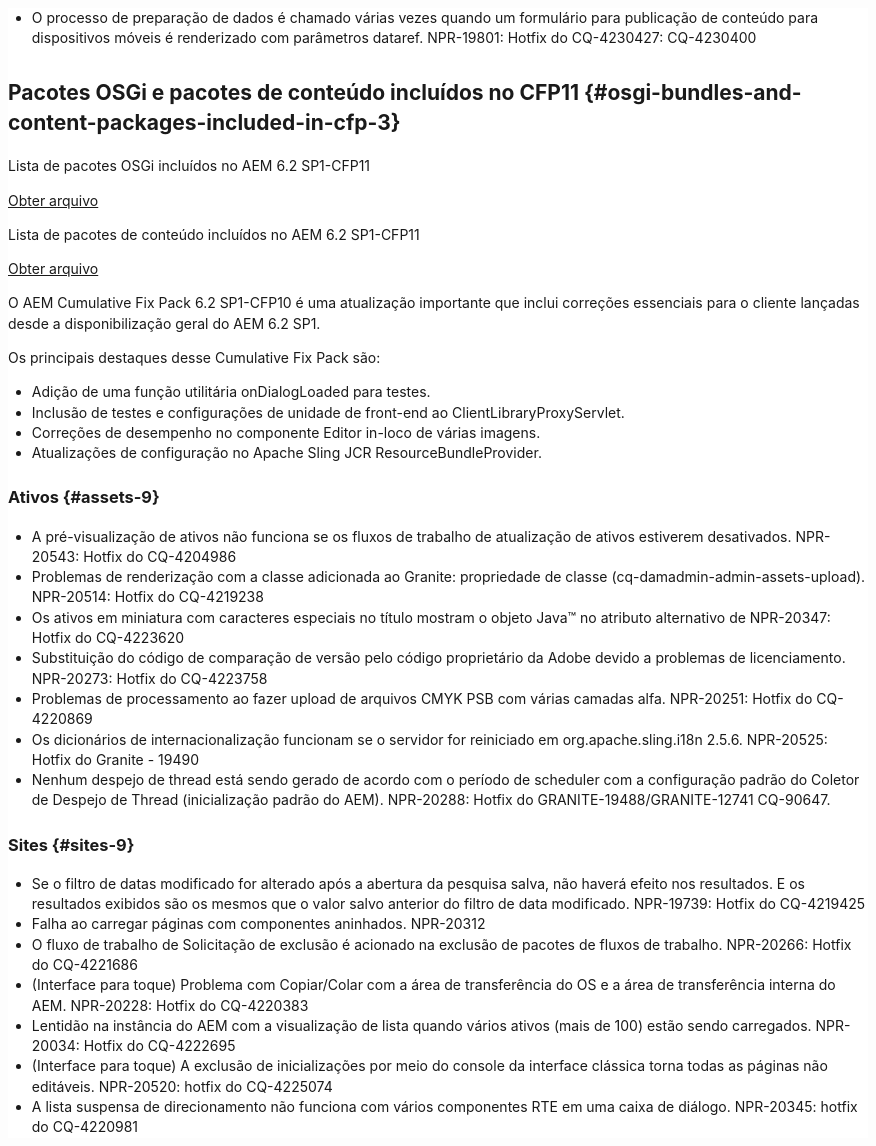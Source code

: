* O processo de preparação de dados é chamado várias vezes quando um formulário para publicação de conteúdo para dispositivos móveis é renderizado com parâmetros dataref. NPR-19801: Hotfix do CQ-4230427: CQ-4230400

## Pacotes OSGi e pacotes de conteúdo incluídos no CFP11 {#osgi-bundles-and-content-packages-included-in-cfp-3}

Lista de pacotes OSGi incluídos no AEM 6.2 SP1-CFP11

[Obter arquivo](assets/do-not-localize/cfp11_bundlecomparsion-list.txt)

Lista de pacotes de conteúdo incluídos no AEM 6.2 SP1-CFP11

[Obter arquivo](assets/do-not-localize/cfp11_contentpackage-list.txt)

O AEM Cumulative Fix Pack 6.2 SP1-CFP10 é uma atualização importante que inclui correções essenciais para o cliente lançadas desde a disponibilização geral do AEM 6.2 SP1.

Os principais destaques desse Cumulative Fix Pack são:

* Adição de uma função utilitária onDialogLoaded para testes.
* Inclusão de testes e configurações de unidade de front-end ao ClientLibraryProxyServlet.
* Correções de desempenho no componente Editor in-loco de várias imagens.
* Atualizações de configuração no Apache Sling JCR ResourceBundleProvider.

### Ativos {#assets-9}

* A pré-visualização de ativos não funciona se os fluxos de trabalho de atualização de ativos estiverem desativados. NPR-20543: Hotfix do CQ-4204986
* Problemas de renderização com a classe adicionada ao Granite: propriedade de classe (cq-damadmin-admin-assets-upload). NPR-20514: Hotfix do CQ-4219238
* Os ativos em miniatura com caracteres especiais no título mostram o objeto Java™ no atributo alternativo de NPR-20347: Hotfix do CQ-4223620
* Substituição do código de comparação de versão pelo código proprietário da Adobe devido a problemas de licenciamento. NPR-20273: Hotfix do CQ-4223758
* Problemas de processamento ao fazer upload de arquivos CMYK PSB com várias camadas alfa. NPR-20251: Hotfix do CQ-4220869
* Os dicionários de internacionalização funcionam se o servidor for reiniciado em org.apache.sling.i18n 2.5.6. NPR-20525: Hotfix do Granite - 19490
* Nenhum despejo de thread está sendo gerado de acordo com o período de scheduler com a configuração padrão do Coletor de Despejo de Thread (inicialização padrão do AEM). NPR-20288: Hotfix do GRANITE-19488/GRANITE-12741 CQ-90647.

### Sites {#sites-9}

* Se o filtro de datas modificado for alterado após a abertura da pesquisa salva, não haverá efeito nos resultados. E os resultados exibidos são os mesmos que o valor salvo anterior do filtro de data modificado. NPR-19739: Hotfix do CQ-4219425
* Falha ao carregar páginas com componentes aninhados. NPR-20312
* O fluxo de trabalho de Solicitação de exclusão é acionado na exclusão de pacotes de fluxos de trabalho. NPR-20266: Hotfix do CQ-4221686
* (Interface para toque) Problema com Copiar/Colar com a área de transferência do OS e a área de transferência interna do AEM. NPR-20228: Hotfix do CQ-4220383
* Lentidão na instância do AEM com a visualização de lista quando vários ativos (mais de 100) estão sendo carregados. NPR-20034: Hotfix do CQ-4222695
* (Interface para toque) A exclusão de inicializações por meio do console da interface clássica torna todas as páginas não editáveis. NPR-20520: hotfix do CQ-4225074
* A lista suspensa de direcionamento não funciona com vários componentes RTE em uma caixa de diálogo. NPR-20345: hotfix do CQ-4220981
